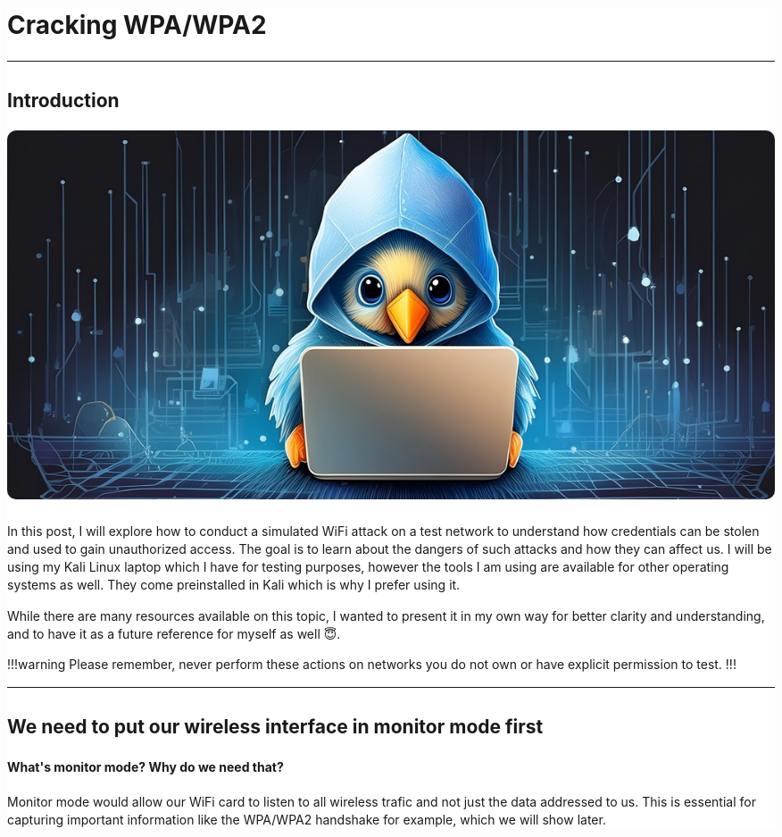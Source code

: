 # Cracking WPA/WPA2
---

## Introduction

<img src="/static/bird1.jpg" style="border-radius: 10px;"/>
<br><br>
In this post, I will explore how to conduct a simulated WiFi attack on a test network to understand how credentials can be stolen and used to gain unauthorized access. The goal is to learn about the dangers of such attacks and how they can affect us. I will be using my Kali Linux laptop which I have for testing purposes, however the tools I am using are available for other operating systems as well. They come preinstalled in Kali which is why I prefer using it.

While there are many resources available on this topic, I wanted to present it in my own way for better clarity and understanding, and to have it as a future reference for myself as well 😇.

!!!warning 
Please remember, never perform these actions on networks you do not own or have explicit permission to test.
!!!

---

## We need to put our wireless interface in monitor mode first

#### What's monitor mode? Why do we need that?

Monitor mode would allow our WiFi card to listen to all wireless trafic and not just the data addressed to us. This is essential for capturing important information like the WPA/WPA2 handshake for example, which we will show later. 
